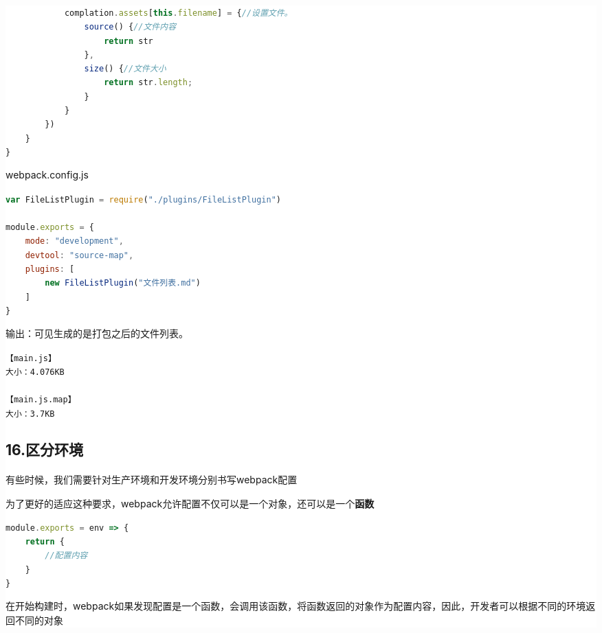 ```js
            complation.assets[this.filename] = {//设置文件。
                source() {//文件内容
                    return str
                },
                size() {//文件大小
                    return str.length;
                }
            }
        })
    }
}
```

webpack.config.js

```js
var FileListPlugin = require("./plugins/FileListPlugin")

module.exports = {
    mode: "development",
    devtool: "source-map",
    plugins: [
        new FileListPlugin("文件列表.md")
    ]
}
```

输出：可见生成的是打包之后的文件列表。

```markdown
【main.js】
大小：4.076KB

【main.js.map】
大小：3.7KB
```



## 16.区分环境 



有些时候，我们需要针对生产环境和开发环境分别书写webpack配置

为了更好的适应这种要求，webpack允许配置不仅可以是一个对象，还可以是一个**函数**

```js
module.exports = env => {
    return {
        //配置内容
    }
}
```

在开始构建时，webpack如果发现配置是一个函数，会调用该函数，将函数返回的对象作为配置内容，因此，开发者可以根据不同的环境返回不同的对象
